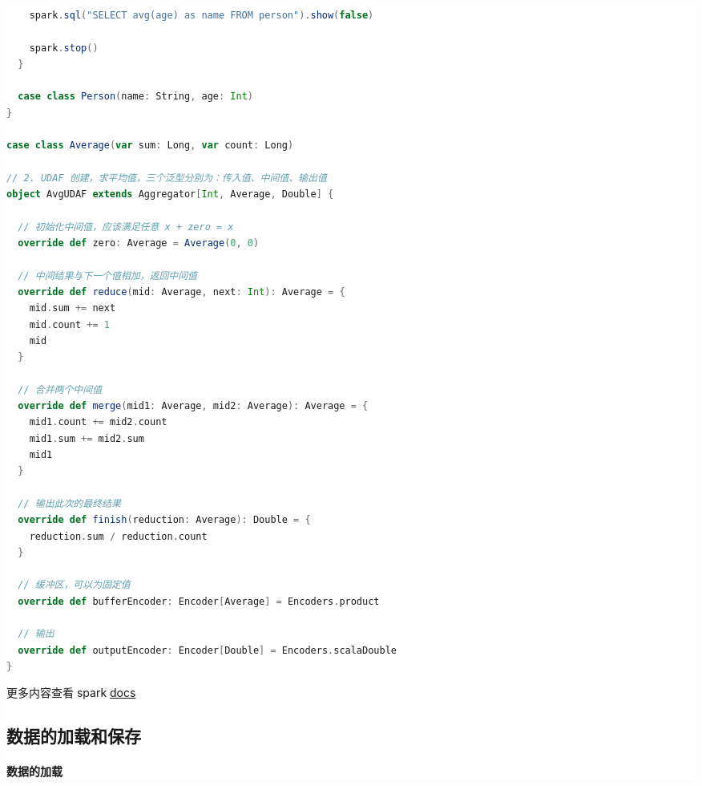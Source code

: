 ```scala
    spark.sql("SELECT avg(age) as name FROM person").show(false)

    spark.stop()
  }

  case class Person(name: String, age: Int)
}

case class Average(var sum: Long, var count: Long)

// 2. UDAF 创建，求平均值，三个泛型分别为：传入值、中间值、输出值
object AvgUDAF extends Aggregator[Int, Average, Double] {

  // 初始化中间值，应该满足任意 x + zero = x
  override def zero: Average = Average(0, 0)

  // 中间结果与下一个值相加，返回中间值
  override def reduce(mid: Average, next: Int): Average = {
    mid.sum += next
    mid.count += 1
    mid
  }

  // 合并两个中间值
  override def merge(mid1: Average, mid2: Average): Average = {
    mid1.count += mid2.count
    mid1.sum += mid2.sum
    mid1
  }

  // 输出此次的最终结果
  override def finish(reduction: Average): Double = {
    reduction.sum / reduction.count
  }

  // 缓冲区，可以为固定值
  override def bufferEncoder: Encoder[Average] = Encoders.product

  // 输出
  override def outputEncoder: Encoder[Double] = Encoders.scalaDouble
}
```



更多内容查看 spark [docs](https://spark.apache.org/docs/latest/sql-ref-functions-udf-aggregate.html)



## 数据的加载和保存

**数据的加载**
